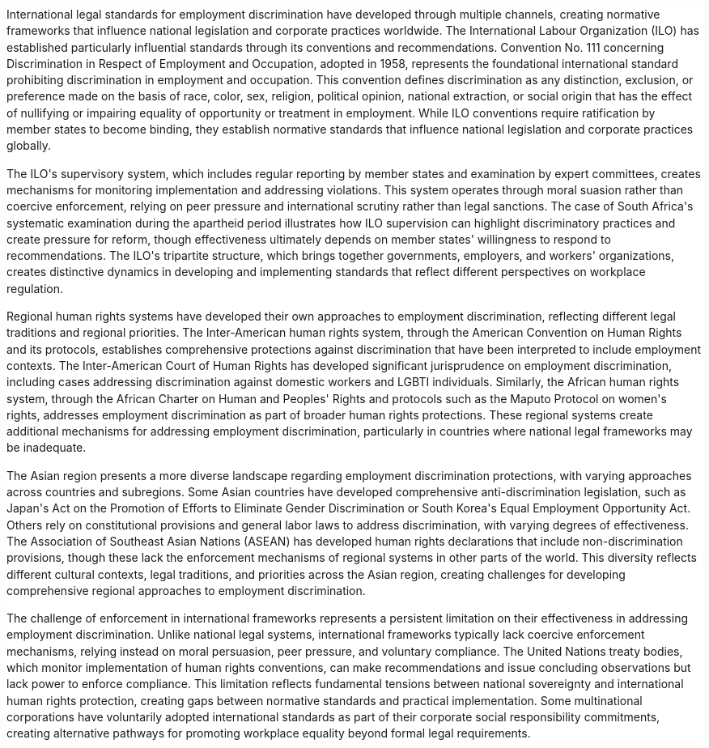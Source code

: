 International legal standards for employment discrimination have developed through multiple channels, creating normative frameworks that influence national legislation and corporate practices worldwide. The International Labour Organization (ILO) has established particularly influential standards through its conventions and recommendations. Convention No. 111 concerning Discrimination in Respect of Employment and Occupation, adopted in 1958, represents the foundational international standard prohibiting discrimination in employment and occupation. This convention defines discrimination as any distinction, exclusion, or preference made on the basis of race, color, sex, religion, political opinion, national extraction, or social origin that has the effect of nullifying or impairing equality of opportunity or treatment in employment. While ILO conventions require ratification by member states to become binding, they establish normative standards that influence national legislation and corporate practices globally.

The ILO's supervisory system, which includes regular reporting by member states and examination by expert committees, creates mechanisms for monitoring implementation and addressing violations. This system operates through moral suasion rather than coercive enforcement, relying on peer pressure and international scrutiny rather than legal sanctions. The case of South Africa's systematic examination during the apartheid period illustrates how ILO supervision can highlight discriminatory practices and create pressure for reform, though effectiveness ultimately depends on member states' willingness to respond to recommendations. The ILO's tripartite structure, which brings together governments, employers, and workers' organizations, creates distinctive dynamics in developing and implementing standards that reflect different perspectives on workplace regulation.

Regional human rights systems have developed their own approaches to employment discrimination, reflecting different legal traditions and regional priorities. The Inter-American human rights system, through the American Convention on Human Rights and its protocols, establishes comprehensive protections against discrimination that have been interpreted to include employment contexts. The Inter-American Court of Human Rights has developed significant jurisprudence on employment discrimination, including cases addressing discrimination against domestic workers and LGBTI individuals. Similarly, the African human rights system, through the African Charter on Human and Peoples' Rights and protocols such as the Maputo Protocol on women's rights, addresses employment discrimination as part of broader human rights protections. These regional systems create additional mechanisms for addressing employment discrimination, particularly in countries where national legal frameworks may be inadequate.

The Asian region presents a more diverse landscape regarding employment discrimination protections, with varying approaches across countries and subregions. Some Asian countries have developed comprehensive anti-discrimination legislation, such as Japan's Act on the Promotion of Efforts to Eliminate Gender Discrimination or South Korea's Equal Employment Opportunity Act. Others rely on constitutional provisions and general labor laws to address discrimination, with varying degrees of effectiveness. The Association of Southeast Asian Nations (ASEAN) has developed human rights declarations that include non-discrimination provisions, though these lack the enforcement mechanisms of regional systems in other parts of the world. This diversity reflects different cultural contexts, legal traditions, and priorities across the Asian region, creating challenges for developing comprehensive regional approaches to employment discrimination.

The challenge of enforcement in international frameworks represents a persistent limitation on their effectiveness in addressing employment discrimination. Unlike national legal systems, international frameworks typically lack coercive enforcement mechanisms, relying instead on moral persuasion, peer pressure, and voluntary compliance. The United Nations treaty bodies, which monitor implementation of human rights conventions, can make recommendations and issue concluding observations but lack power to enforce compliance. This limitation reflects fundamental tensions between national sovereignty and international human rights protection, creating gaps between normative standards and practical implementation. Some multinational corporations have voluntarily adopted international standards as part of their corporate social responsibility commitments, creating alternative pathways for promoting workplace equality beyond formal legal requirements.
